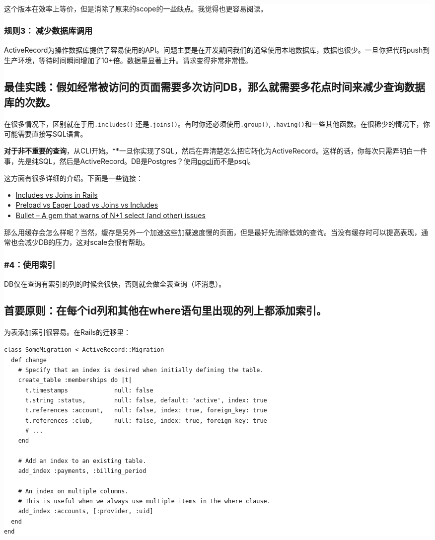 这个版本在效率上等价，但是消除了原来的scope的一些缺点。我觉得也更容易阅读。

### 规则3： 减少数据库调用

ActiveRecord为操作数据库提供了容易使用的API。问题主要是在开发期间我们的通常使用本地数据库，数据也很少。一旦你把代码push到生产环境，等待时间瞬间增加了10+倍。数据量显著上升。请求变得非常非常慢。

## 最佳实践：假如经常被访问的页面需要多次访问DB，那么就需要多花点时间来减少查询数据库的次数。

在很多情况下，区别就在于用`.includes()` 还是`.joins()`。有时你还必须使用`.group()`, `.having()`和一些其他函数。在很稀少的情况下，你可能需要直接写SQL语言。

**对于非不重要的查询**，从CLI开始。**一旦你实现了SQL，然后在弄清楚怎么把它转化为ActiveRecord。这样的话，你每次只需弄明白一件事，先是纯SQL，然后是ActiveRecord。DB是Postgres？使用[pgcli](http://pgcli.com/)而不是psql。

这方面有很多详细的介绍。下面是一些链接：

- [Includes vs Joins in Rails](http://tomdallimore.com/blog/includes-vs-joins-in-rails-when-and-where)
- [Preload vs Eager Load vs Joins vs Includes](http://blog.bigbinary.com/2013/07/01/preload-vs-eager-load-vs-joins-vs-includes.html)
- [Bullet – A gem that warns of N+1 select (and other) issues](https://github.com/flyerhzm/bullet)

那么用缓存会怎么样呢？当然，缓存是另外一个加速这些加载速度慢的页面，但是最好先消除低效的查询。当没有缓存时可以提高表现，通常也会减少DB的压力，这对scale会很有帮助。

### #4：使用索引

DB仅在查询有索引的列的时候会很快，否则就会做全表查询（坏消息）。

## 首要原则：在每个id列和其他在where语句里出现的列上都添加索引。

为表添加索引很容易。在Rails的迁移里：

```
class SomeMigration < ActiveRecord::Migration
  def change
    # Specify that an index is desired when initially defining the table.
    create_table :memberships do |t|
      t.timestamps             null: false
      t.string :status,        null: false, default: 'active', index: true
      t.references :account,   null: false, index: true, foreign_key: true
      t.references :club,      null: false, index: true, foreign_key: true
      # ...
    end

    # Add an index to an existing table.
    add_index :payments, :billing_period

    # An index on multiple columns.
    # This is useful when we always use multiple items in the where clause.
    add_index :accounts, [:provider, :uid]
  end
end
```
